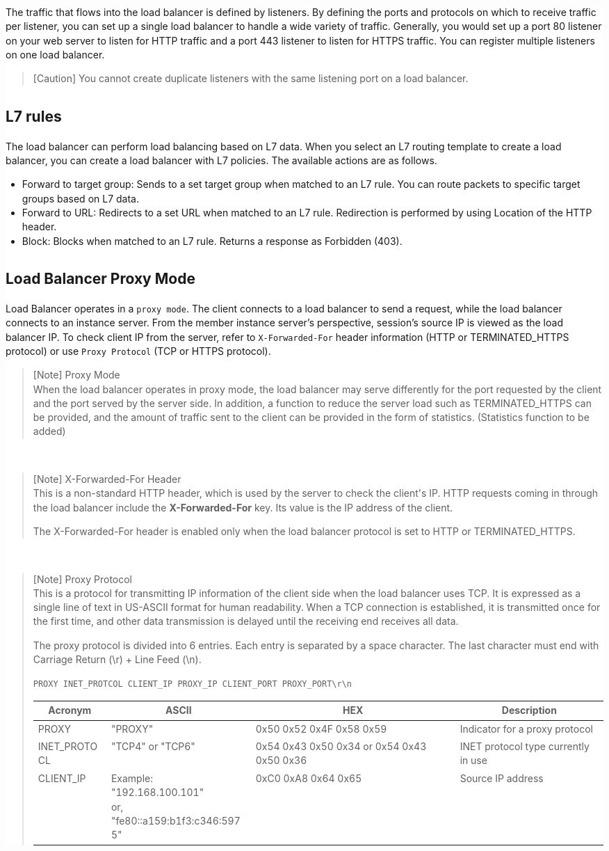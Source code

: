 The traffic that flows into the load balancer is defined by listeners. By defining the ports and protocols on which to receive traffic per listener, you can set up a single load balancer to handle a wide variety of traffic. Generally, you would set up a port 80 listener on your web server to listen for HTTP traffic and a port 443 listener to listen for HTTPS traffic. You can register multiple listeners on one load balancer.

> [Caution] You cannot create duplicate listeners with the same listening port on a load balancer.

## L7 rules

The load balancer can perform load balancing based on L7 data. When you select an L7 routing template to create a load balancer, you can create a load balancer with L7 policies.
The available actions are as follows.
* Forward to target group: Sends to a set target group when matched to an L7 rule. You can route packets to specific target groups based on L7 data.
* Forward to URL: Redirects to a set URL when matched to an L7 rule. Redirection is performed by using Location of the HTTP header.
* Block: Blocks when matched to an L7 rule. Returns a response as Forbidden (403).

## Load Balancer Proxy Mode

Load Balancer operates in a `proxy mode`. The client connects to a load balancer to send a request, while the load balancer connects to an instance server. From the member instance server’s perspective, session’s source IP is viewed as the load balancer IP. To check client IP from the server, refer to `X-Forwarded-For` header information (HTTP or TERMINATED_HTTPS protocol) or use `Proxy Protocol` (TCP or HTTPS protocol).

> [Note] Proxy Mode <br>
> When the load balancer operates in proxy mode, the load balancer may serve differently for the port requested by the client and the port served by the server side. In addition, a function to reduce the server load such as TERMINATED_HTTPS can be provided, and the amount of traffic sent to the client can be provided in the form of statistics. (Statistics function to be added)
>

<br>

> [Note] X-Forwarded-For Header <br>
> This is a non-standard HTTP header, which is used by the server to check the client's IP.
HTTP requests coming in through the load balancer include the **X-Forwarded-For** key. Its value is the IP address of the client.
>
> The X-Forwarded-For header is enabled only when the load balancer protocol is set to HTTP or TERMINATED_HTTPS.

<br>

> [Note] Proxy Protocol <br>
> This is a protocol for transmitting IP information of the client side when the load balancer uses TCP. It is expressed as a single line of text in US-ASCII format for human readability. When a TCP connection is established, it is transmitted once for the first time, and other data transmission is delayed until the receiving end receives all data.
>
> The proxy protocol is divided into 6 entries. Each entry is separated by a space character.
> The last character must end with Carriage Return (\r) + Line Feed (\n).
>  ```
>  PROXY INET_PROTCOL CLIENT_IP PROXY_IP CLIENT_PORT PROXY_PORT\r\n
>  ```
>
> | Acronym | ASCII | HEX | Description |
> |--|--|--|--|
> | PROXY | "PROXY" | 0x50 0x52 0x4F 0x58 0x59 | Indicator for a proxy protocol |
> | INET_PROTOCL | "TCP4" or "TCP6" | 0x54 0x43 0x50 0x34 or 0x54 0x43 0x50 0x36 | INET protocol type currently in use |
> | CLIENT_IP | Example: "192.168.100.101" <br>or, "fe80::a159:b1f3:c346:5975" | 0xC0 0xA8 0x64 0x65 | Source IP address |